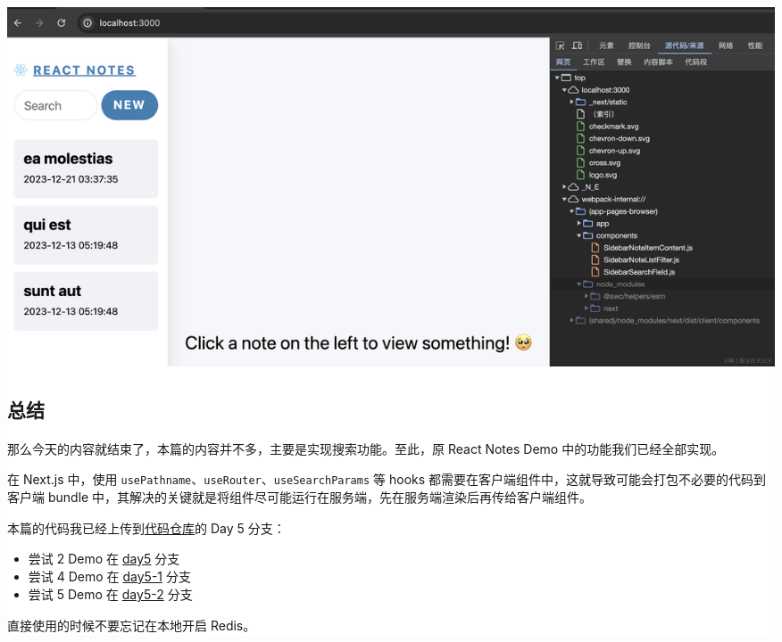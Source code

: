 ![image.png](./images/3b90b975193a4a48837a2e9bcd2125f6~tplv-k3u1fbpfcp-jj-mark:0:0:0:0:q75.image.png)

## 总结

那么今天的内容就结束了，本篇的内容并不多，主要是实现搜索功能。至此，原 React Notes Demo 中的功能我们已经全部实现。

在 Next.js 中，使用 `usePathname`、`useRouter`、`useSearchParams` 等 hooks 都需要在客户端组件中，这就导致可能会打包不必要的代码到客户端 bundle 中，其解决的关键就是将组件尽可能运行在服务端，先在服务端渲染后再传给客户端组件。

本篇的代码我已经上传到[代码仓库](https://github.com/mqyqingfeng/next-react-notes-demo/tree/main)的 Day 5 分支：

*   尝试 2 Demo 在 [day5](https://github.com/mqyqingfeng/next-react-notes-demo/tree/day5) 分支
*   尝试 4 Demo 在 [day5-1](https://github.com/mqyqingfeng/next-react-notes-demo/tree/day5-1) 分支
*   尝试 5 Demo 在 [day5-2](https://github.com/mqyqingfeng/next-react-notes-demo/tree/day5-2) 分支

直接使用的时候不要忘记在本地开启 Redis。
